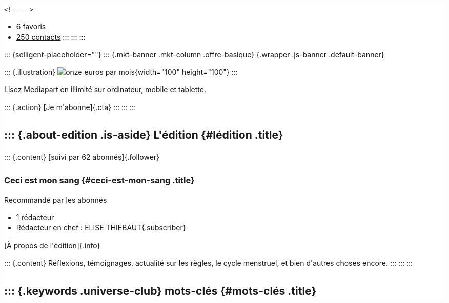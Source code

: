 ```{=html}
<!-- -->
```
-   [6 favoris](/elise-thiebaut/favoris)
-   [250 contacts](/elise-thiebaut/contacts)
:::
:::
:::

::: {selligent-placeholder=""}
::: {.mkt-banner .mkt-column .offre-basique}
[](https://www.mediapart.fr/abonnement){.wrapper .js-banner
.default-banner}

::: {.illustration}
![onze euros par
mois](https://static.mediapart.fr/images/picto_mkt/devices_colonne.png){width="100"
height="100"}
:::

Lisez Mediapart en illimité sur ordinateur, mobile et tablette.

::: {.action}
[Je m\'abonne]{.cta}
:::
:::
:::

::: {.about-edition .is-aside}
L\'édition {#lédition .title}
----------

::: {.content}
[suivi par 62 abonnés]{.follower}

### [Ceci est mon sang](/edition/ceci-est-mon-sang) {#ceci-est-mon-sang .title}

Recommandé par les abonnés

-   1 rédacteur
-   Rédacteur en chef : [ELISE
    THIEBAUT](https://blogs.mediapart.fr/elise-thiebaut){.subscriber}

[À propos de l\'édition]{.info}

::: {.content}
Réflexions, témoignages, actualité sur les règles, le cycle menstruel,
et bien d\'autres choses encore.
:::
:::
:::

::: {.keywords .universe-club}
mots-clés {#mots-clés .title}
---------
